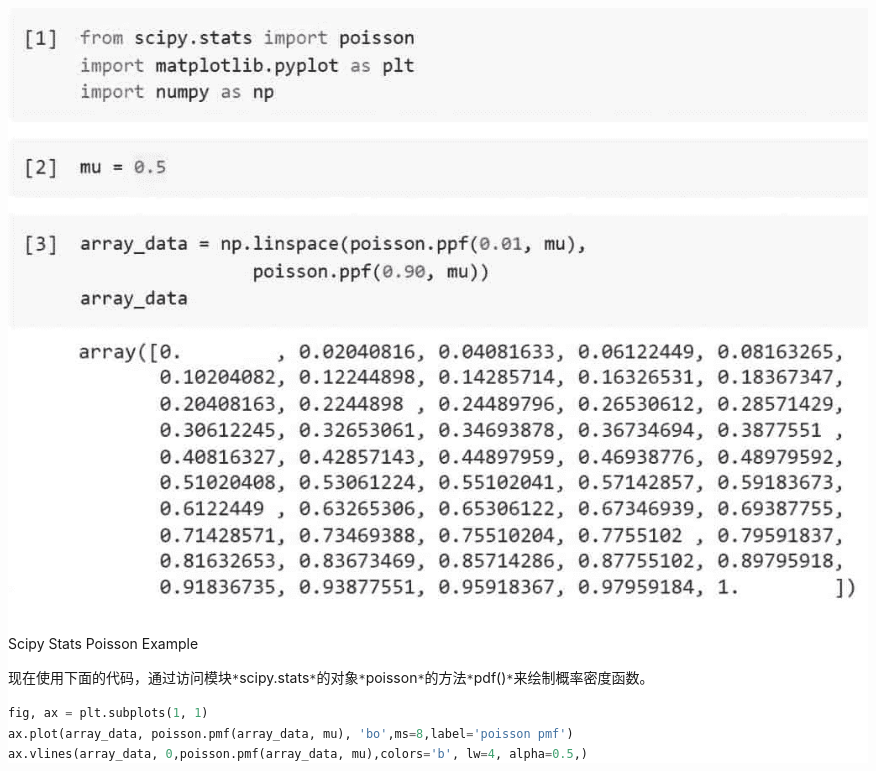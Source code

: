 ![Scipy Poisson Example](img/34a9bb9b19535e6560dd8fa5f6bec7b1.png "Scipy Poisson Example")

Scipy Stats Poisson Example

现在使用下面的代码，通过访问模块`*`scipy.stats`*`的对象`*`poisson`*`的方法`*`pdf()`*`来绘制概率密度函数。

```py
fig, ax = plt.subplots(1, 1)
ax.plot(array_data, poisson.pmf(array_data, mu), 'bo',ms=8,label='poisson pmf')
ax.vlines(array_data, 0,poisson.pmf(array_data, mu),colors='b', lw=4, alpha=0.5,)
```
